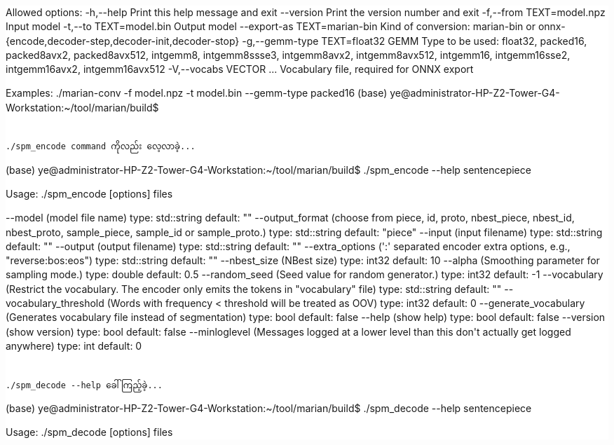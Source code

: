 Allowed options:
  -h,--help                             Print this help message and exit
  --version                             Print the version number and exit
  -f,--from TEXT=model.npz              Input model
  -t,--to TEXT=model.bin                Output model
  --export-as TEXT=marian-bin           Kind of conversion: marian-bin or onnx-{encode,decoder-step,decoder-init,decoder-stop}
  -g,--gemm-type TEXT=float32           GEMM Type to be used: float32, packed16, packed8avx2, packed8avx512, intgemm8, intgemm8ssse3, intgemm8avx2, intgemm8avx512, intgemm16, intgemm16sse2, intgemm16avx2, intgemm16avx512
  -V,--vocabs VECTOR ...                Vocabulary file, required for ONNX export

Examples:
  ./marian-conv -f model.npz -t model.bin --gemm-type packed16
(base) ye@administrator-HP-Z2-Tower-G4-Workstation:~/tool/marian/build$
```

./spm_encode command ကိုလည်း လေ့လာခဲ့...  

```
(base) ye@administrator-HP-Z2-Tower-G4-Workstation:~/tool/marian/build$ ./spm_encode --help
sentencepiece

Usage: ./spm_encode [options] files

   --model (model file name)  type: std::string default: ""
   --output_format (choose from piece, id, proto, nbest_piece, nbest_id, nbest_proto, sample_piece, sample_id or sample_proto.)  type: std::string default: "piece"
   --input (input filename)  type: std::string default: ""
   --output (output filename)  type: std::string default: ""
   --extra_options (':' separated encoder extra options, e.g., "reverse:bos:eos")  type: std::string default: ""
   --nbest_size (NBest size)  type: int32 default: 10
   --alpha (Smoothing parameter for sampling mode.)  type: double default: 0.5
   --random_seed (Seed value for random generator.)  type: int32 default: -1
   --vocabulary (Restrict the vocabulary. The encoder only emits the tokens in "vocabulary" file)  type: std::string default: ""
   --vocabulary_threshold (Words with frequency < threshold will be treated as OOV)  type: int32 default: 0
   --generate_vocabulary (Generates vocabulary file instead of segmentation)  type: bool default: false
   --help (show help)  type: bool default: false
   --version (show version)  type: bool default: false
   --minloglevel (Messages logged at a lower level than this don't actually get logged anywhere)  type: int default: 0
```

./spm_decode --help ခေါ်ကြည့်ခဲ့...  

```
(base) ye@administrator-HP-Z2-Tower-G4-Workstation:~/tool/marian/build$ ./spm_decode --help
sentencepiece

Usage: ./spm_decode [options] files
